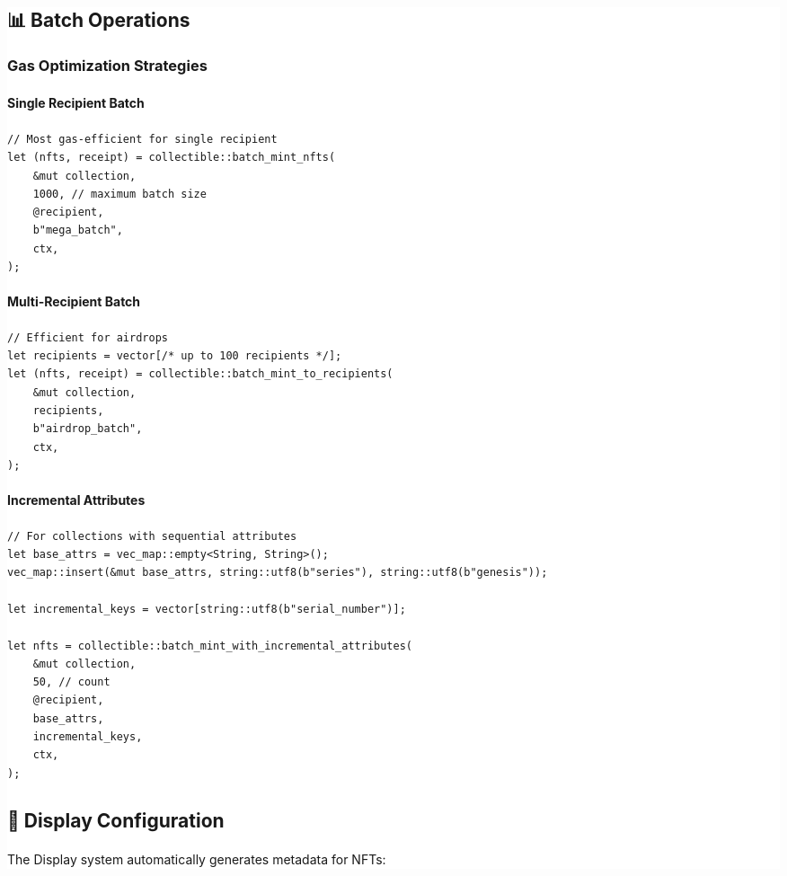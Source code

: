 ## 📊 Batch Operations

### Gas Optimization Strategies

#### Single Recipient Batch

```move
// Most gas-efficient for single recipient
let (nfts, receipt) = collectible::batch_mint_nfts(
    &mut collection,
    1000, // maximum batch size
    @recipient,
    b"mega_batch",
    ctx,
);
```

#### Multi-Recipient Batch

```move
// Efficient for airdrops
let recipients = vector[/* up to 100 recipients */];
let (nfts, receipt) = collectible::batch_mint_to_recipients(
    &mut collection,
    recipients,
    b"airdrop_batch",
    ctx,
);
```

#### Incremental Attributes

```move
// For collections with sequential attributes
let base_attrs = vec_map::empty<String, String>();
vec_map::insert(&mut base_attrs, string::utf8(b"series"), string::utf8(b"genesis"));

let incremental_keys = vector[string::utf8(b"serial_number")];

let nfts = collectible::batch_mint_with_incremental_attributes(
    &mut collection,
    50, // count
    @recipient,
    base_attrs,
    incremental_keys,
    ctx,
);
```

## 🎨 Display Configuration

The Display system automatically generates metadata for NFTs:
